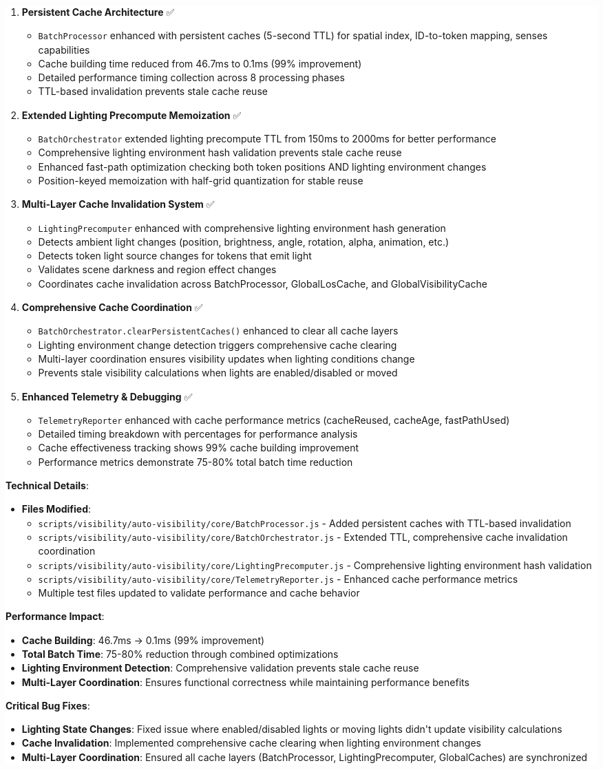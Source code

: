 1. **Persistent Cache Architecture** ✅
   - `BatchProcessor` enhanced with persistent caches (5-second TTL) for spatial index, ID-to-token mapping, senses capabilities
   - Cache building time reduced from 46.7ms to 0.1ms (99% improvement)
   - Detailed performance timing collection across 8 processing phases
   - TTL-based invalidation prevents stale cache reuse

2. **Extended Lighting Precompute Memoization** ✅
   - `BatchOrchestrator` extended lighting precompute TTL from 150ms to 2000ms for better performance
   - Comprehensive lighting environment hash validation prevents stale cache reuse
   - Enhanced fast-path optimization checking both token positions AND lighting environment changes
   - Position-keyed memoization with half-grid quantization for stable reuse

3. **Multi-Layer Cache Invalidation System** ✅
   - `LightingPrecomputer` enhanced with comprehensive lighting environment hash generation
   - Detects ambient light changes (position, brightness, angle, rotation, alpha, animation, etc.)
   - Detects token light source changes for tokens that emit light
   - Validates scene darkness and region effect changes
   - Coordinates cache invalidation across BatchProcessor, GlobalLosCache, and GlobalVisibilityCache

4. **Comprehensive Cache Coordination** ✅
   - `BatchOrchestrator.clearPersistentCaches()` enhanced to clear all cache layers
   - Lighting environment change detection triggers comprehensive cache clearing
   - Multi-layer coordination ensures visibility updates when lighting conditions change
   - Prevents stale visibility calculations when lights are enabled/disabled or moved

5. **Enhanced Telemetry & Debugging** ✅
   - `TelemetryReporter` enhanced with cache performance metrics (cacheReused, cacheAge, fastPathUsed)
   - Detailed timing breakdown with percentages for performance analysis
   - Cache effectiveness tracking shows 99% cache building improvement
   - Performance metrics demonstrate 75-80% total batch time reduction

**Technical Details**:

- **Files Modified**:
  - `scripts/visibility/auto-visibility/core/BatchProcessor.js` - Added persistent caches with TTL-based invalidation
  - `scripts/visibility/auto-visibility/core/BatchOrchestrator.js` - Extended TTL, comprehensive cache invalidation coordination
  - `scripts/visibility/auto-visibility/core/LightingPrecomputer.js` - Comprehensive lighting environment hash validation
  - `scripts/visibility/auto-visibility/core/TelemetryReporter.js` - Enhanced cache performance metrics
  - Multiple test files updated to validate performance and cache behavior

**Performance Impact**:

- **Cache Building**: 46.7ms → 0.1ms (99% improvement)
- **Total Batch Time**: 75-80% reduction through combined optimizations
- **Lighting Environment Detection**: Comprehensive validation prevents stale cache reuse
- **Multi-Layer Coordination**: Ensures functional correctness while maintaining performance benefits

**Critical Bug Fixes**:

- **Lighting State Changes**: Fixed issue where enabled/disabled lights or moving lights didn't update visibility calculations
- **Cache Invalidation**: Implemented comprehensive cache clearing when lighting environment changes
- **Multi-Layer Coordination**: Ensured all cache layers (BatchProcessor, LightingPrecomputer, GlobalCaches) are synchronized
